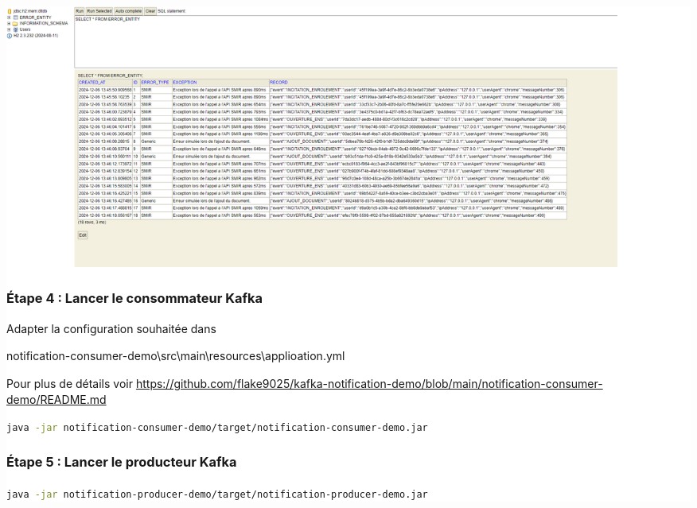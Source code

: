 <img src="samples/database.png" alt="AKHQ" width="768"/>

### Étape 4 : Lancer le consommateur Kafka

Adapter la configuration souhaitée dans

notification-consumer-demo\src\main\resources\applioation.yml

Pour plus de détails voir https://github.com/flake9025/kafka-notification-demo/blob/main/notification-consumer-demo/README.md



   ```bash
   java -jar notification-consumer-demo/target/notification-consumer-demo.jar
   ```

### Étape 5 : Lancer le producteur Kafka

   ```bash
   java -jar notification-producer-demo/target/notification-producer-demo.jar
   ```
  